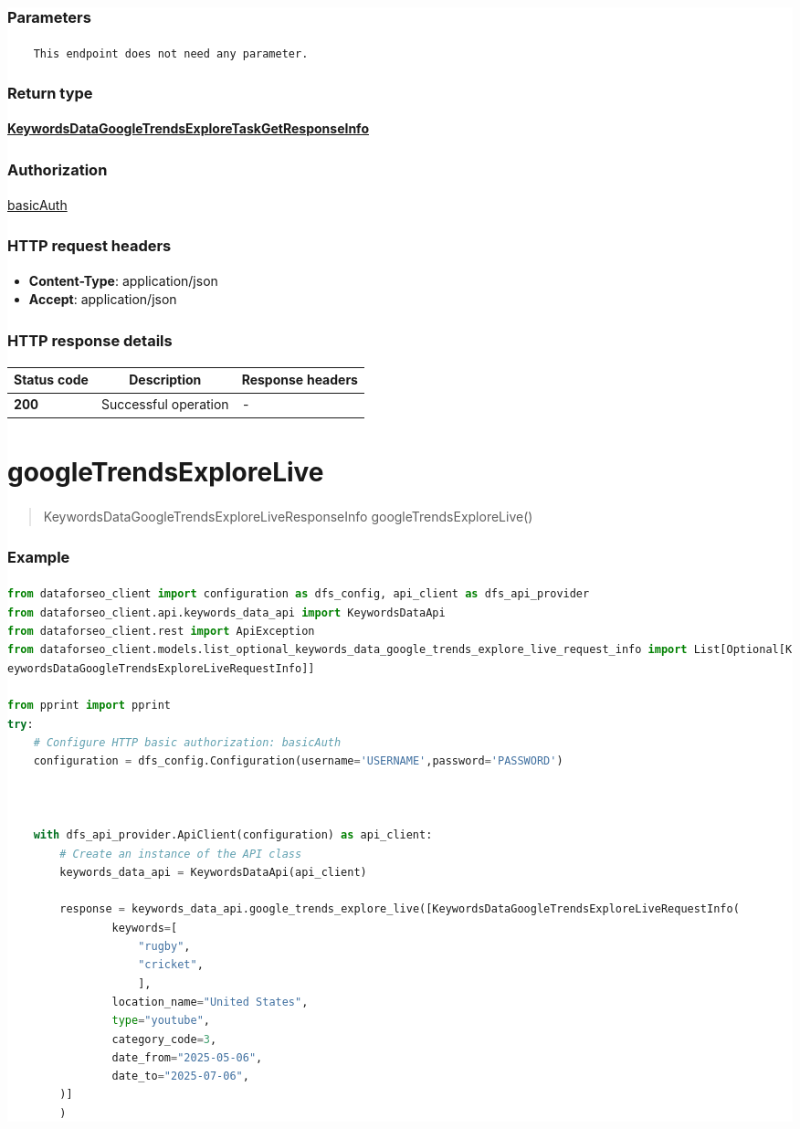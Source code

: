 ### Parameters


    
        This endpoint does not need any parameter.
    


### Return type

[**KeywordsDataGoogleTrendsExploreTaskGetResponseInfo**](KeywordsDataGoogleTrendsExploreTaskGetResponseInfo.md)

### Authorization

[basicAuth](../README.md#basicAuth)

### HTTP request headers

- **Content-Type**: application/json
- **Accept**: application/json

### HTTP response details
| Status code | Description | Response headers |
|-------------|-------------|------------------|
| **200** | Successful operation |  -  |

<a id="googleTrendsExploreLive"></a>
# **googleTrendsExploreLive**
> KeywordsDataGoogleTrendsExploreLiveResponseInfo googleTrendsExploreLive()


### Example
```python
from dataforseo_client import configuration as dfs_config, api_client as dfs_api_provider
from dataforseo_client.api.keywords_data_api import KeywordsDataApi
from dataforseo_client.rest import ApiException
from dataforseo_client.models.list_optional_keywords_data_google_trends_explore_live_request_info import List[Optional[KeywordsDataGoogleTrendsExploreLiveRequestInfo]]

from pprint import pprint
try:
    # Configure HTTP basic authorization: basicAuth
    configuration = dfs_config.Configuration(username='USERNAME',password='PASSWORD')



    with dfs_api_provider.ApiClient(configuration) as api_client:
        # Create an instance of the API class
        keywords_data_api = KeywordsDataApi(api_client)

        response = keywords_data_api.google_trends_explore_live([KeywordsDataGoogleTrendsExploreLiveRequestInfo(
                keywords=[
                    "rugby",
                    "cricket",
                    ],
                location_name="United States",
                type="youtube",
                category_code=3,
                date_from="2025-05-06",
                date_to="2025-07-06",
        )]
        )
```